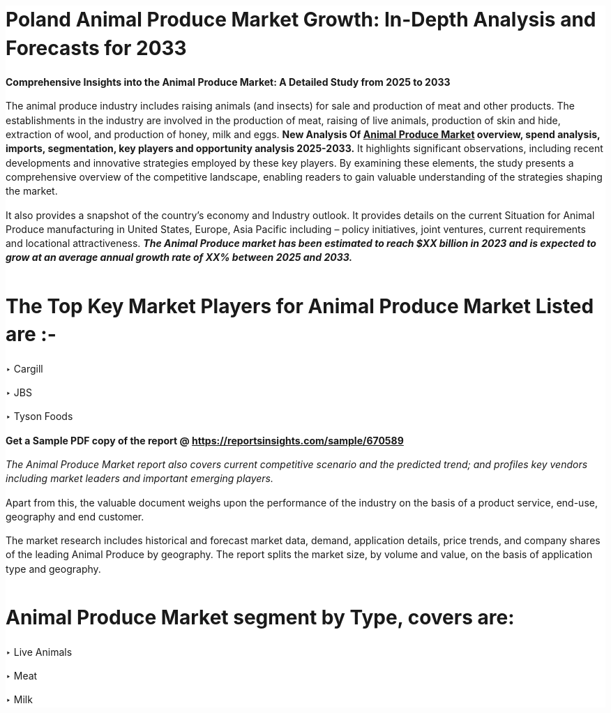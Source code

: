 # Poland Animal Produce Market Growth: In-Depth Analysis and Forecasts for 2033

<strong>Comprehensive Insights into the Animal Produce Market: A Detailed Study from 2025 to 2033</strong>

The animal produce industry includes raising animals (and insects) for sale and production of meat and other products. The establishments in the industry are involved in the production of meat, raising of live animals, production of skin and hide, extraction of wool, and production of honey, milk and eggs. <strong>New Analysis Of <a href=https://www.reportsinsights.com/sample/670589>Animal Produce Market</a> overview, spend analysis, imports, segmentation, key players and opportunity analysis 2025-2033.</strong> It highlights significant observations, including recent developments and innovative strategies employed by these key players. By examining these elements, the study presents a comprehensive overview of the competitive landscape, enabling readers to gain valuable understanding of the strategies shaping the market.

It also provides a snapshot of the country’s economy and Industry outlook. It provides details on the current Situation for Animal Produce manufacturing in United States, Europe, Asia Pacific including – policy initiatives, joint ventures, current requirements and locational attractiveness. <strong><em>The Animal Produce market has been estimated to reach $XX billion in 2023 and is expected to grow at an average annual growth rate of XX% between 2025 and 2033.</em></strong>

# <strong>The Top Key Market Players for Animal Produce Market Listed are :-</strong> 

‣ Cargill

‣ JBS

‣ Tyson Foods

<strong>Get a Sample PDF copy of the report @ <a href=https://reportsinsights.com/sample/670589>https://reportsinsights.com/sample/670589</a></strong>

<em>The Animal Produce Market report also covers current competitive scenario and the predicted trend; and profiles key vendors including market leaders and important emerging players.</em>

Apart from this, the valuable document weighs upon the performance of the industry on the basis of a product service, end-use, geography and end customer.

The market research includes historical and forecast market data, demand, application details, price trends, and company shares of the leading Animal Produce by geography. The report splits the market size, by volume and value, on the basis of application type and geography.

# <strong>Animal Produce Market segment by Type, covers are:</strong>

‣ Live Animals

‣ Meat

‣ Milk

